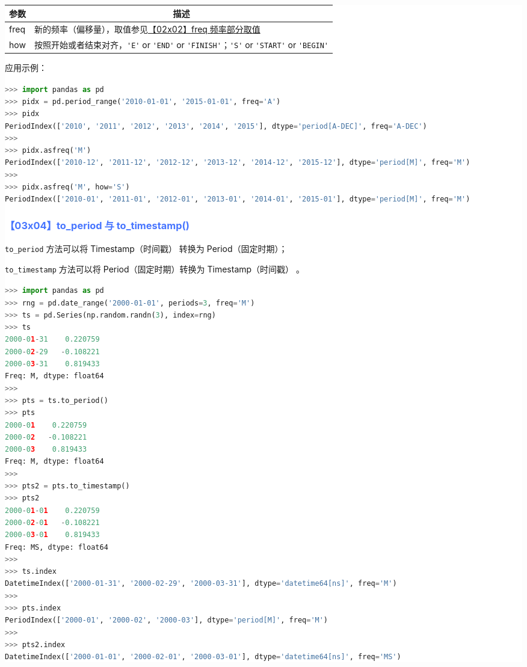 |  参数  |  描述  |
|  ------  |  ------  |
|  freq  |  新的频率（偏移量），取值参见[【02x02】freq 频率部分取值](#t4)   |
|  how  |  按照开始或者结束对齐，`'E'` or `'END'` or `'FINISH'`；`'S'` or `'START'` or `'BEGIN'`  |

应用示例：

```python
>>> import pandas as pd
>>> pidx = pd.period_range('2010-01-01', '2015-01-01', freq='A')
>>> pidx
PeriodIndex(['2010', '2011', '2012', '2013', '2014', '2015'], dtype='period[A-DEC]', freq='A-DEC')
>>> 
>>> pidx.asfreq('M')
PeriodIndex(['2010-12', '2011-12', '2012-12', '2013-12', '2014-12', '2015-12'], dtype='period[M]', freq='M')
>>> 
>>> pidx.asfreq('M', how='S')
PeriodIndex(['2010-01', '2011-01', '2012-01', '2013-01', '2014-01', '2015-01'], dtype='period[M]', freq='M')
```

### <font color=#4876FF>【03x04】to_period 与 to_timestamp()</font>

`to_period` 方法可以将 Timestamp（时间戳） 转换为 Period（固定时期）；

`to_timestamp` 方法可以将 Period（固定时期）转换为 Timestamp（时间戳） 。


```python
>>> import pandas as pd
>>> rng = pd.date_range('2000-01-01', periods=3, freq='M')
>>> ts = pd.Series(np.random.randn(3), index=rng)
>>> ts
2000-01-31    0.220759
2000-02-29   -0.108221
2000-03-31    0.819433
Freq: M, dtype: float64
>>> 
>>> pts = ts.to_period()
>>> pts
2000-01    0.220759
2000-02   -0.108221
2000-03    0.819433
Freq: M, dtype: float64
>>> 
>>> pts2 = pts.to_timestamp()
>>> pts2
2000-01-01    0.220759
2000-02-01   -0.108221
2000-03-01    0.819433
Freq: MS, dtype: float64
>>> 
>>> ts.index
DatetimeIndex(['2000-01-31', '2000-02-29', '2000-03-31'], dtype='datetime64[ns]', freq='M')
>>> 
>>> pts.index
PeriodIndex(['2000-01', '2000-02', '2000-03'], dtype='period[M]', freq='M')
>>> 
>>> pts2.index
DatetimeIndex(['2000-01-01', '2000-02-01', '2000-03-01'], dtype='datetime64[ns]', freq='MS')
```
